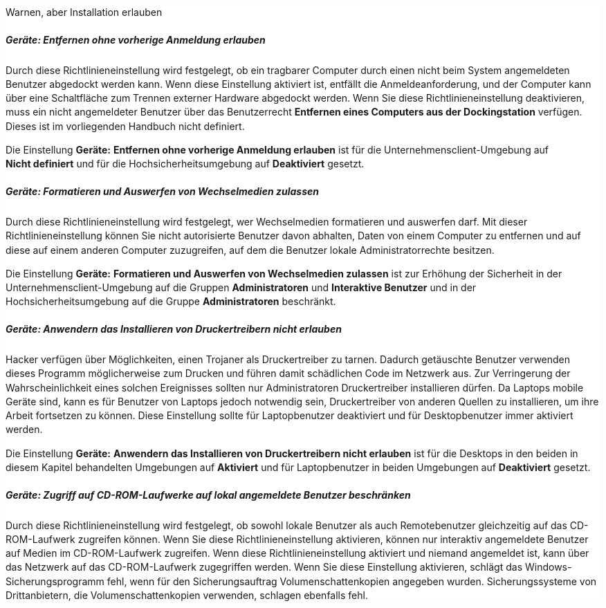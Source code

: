 </td>

<td style="border:1px solid black;">


Warnen, aber Installation erlauben

</td>

</tr>

</table>


##### Geräte: Entfernen ohne vorherige Anmeldung erlauben

Durch diese Richtlinieneinstellung wird festgelegt, ob ein tragbarer Computer durch einen nicht beim System angemeldeten Benutzer abgedockt werden kann. Wenn diese Einstellung aktiviert ist, entfällt die Anmeldeanforderung, und der Computer kann über eine Schaltfläche zum Trennen externer Hardware abgedockt werden. Wenn Sie diese Richtlinieneinstellung deaktivieren, muss ein nicht angemeldeter Benutzer über das Benutzerrecht **Entfernen eines Computers aus der Dockingstation** verfügen. Dieses ist im vorliegenden Handbuch nicht definiert.

Die Einstellung **Geräte:** **Entfernen ohne vorherige Anmeldung erlauben** ist für die Unternehmensclient-Umgebung auf **Nicht definiert** und für die Hochsicherheitsumgebung auf **Deaktiviert** gesetzt.

##### Geräte: Formatieren und Auswerfen von Wechselmedien zulassen

Durch diese Richtlinieneinstellung wird festgelegt, wer Wechselmedien formatieren und auswerfen darf. Mit dieser Richtlinieneinstellung können Sie nicht autorisierte Benutzer davon abhalten, Daten von einem Computer zu entfernen und auf diese auf einem anderen Computer zuzugreifen, auf dem die Benutzer lokale Administratorrechte besitzen.

Die Einstellung **Geräte:** **Formatieren und Auswerfen von Wechselmedien zulassen** ist zur Erhöhung der Sicherheit in der Unternehmensclient-Umgebung auf die Gruppen **Administratoren** und **Interaktive Benutzer** und in der Hochsicherheitsumgebung auf die Gruppe **Administratoren** beschränkt.

##### Geräte: Anwendern das Installieren von Druckertreibern nicht erlauben

Hacker verfügen über Möglichkeiten, einen Trojaner als Druckertreiber zu tarnen. Dadurch getäuschte Benutzer verwenden dieses Programm möglicherweise zum Drucken und führen damit schädlichen Code im Netzwerk aus. Zur Verringerung der Wahrscheinlichkeit eines solchen Ereignisses sollten nur Administratoren Druckertreiber installieren dürfen. Da Laptops mobile Geräte sind, kann es für Benutzer von Laptops jedoch notwendig sein, Druckertreiber von anderen Quellen zu installieren, um ihre Arbeit fortsetzen zu können. Diese Einstellung sollte für Laptopbenutzer deaktiviert und für Desktopbenutzer immer aktiviert werden.

Die Einstellung **Geräte:** **Anwendern das Installieren von Druckertreibern nicht erlauben** ist für die Desktops in den beiden in diesem Kapitel behandelten Umgebungen auf **Aktiviert** und für Laptopbenutzer in beiden Umgebungen auf **Deaktiviert** gesetzt.

##### Geräte: Zugriff auf CD-ROM-Laufwerke auf lokal angemeldete Benutzer beschränken

Durch diese Richtlinieneinstellung wird festgelegt, ob sowohl lokale Benutzer als auch Remotebenutzer gleichzeitig auf das CD-ROM-Laufwerk zugreifen können. Wenn Sie diese Richtlinieneinstellung aktivieren, können nur interaktiv angemeldete Benutzer auf Medien im CD-ROM-Laufwerk zugreifen. Wenn diese Richtlinieneinstellung aktiviert und niemand angemeldet ist, kann über das Netzwerk auf das CD-ROM-Laufwerk zugegriffen werden. Wenn Sie diese Einstellung aktivieren, schlägt das Windows-Sicherungsprogramm fehl, wenn für den Sicherungsauftrag Volumenschattenkopien angegeben wurden. Sicherungssysteme von Drittanbietern, die Volumenschattenkopien verwenden, schlagen ebenfalls fehl.
